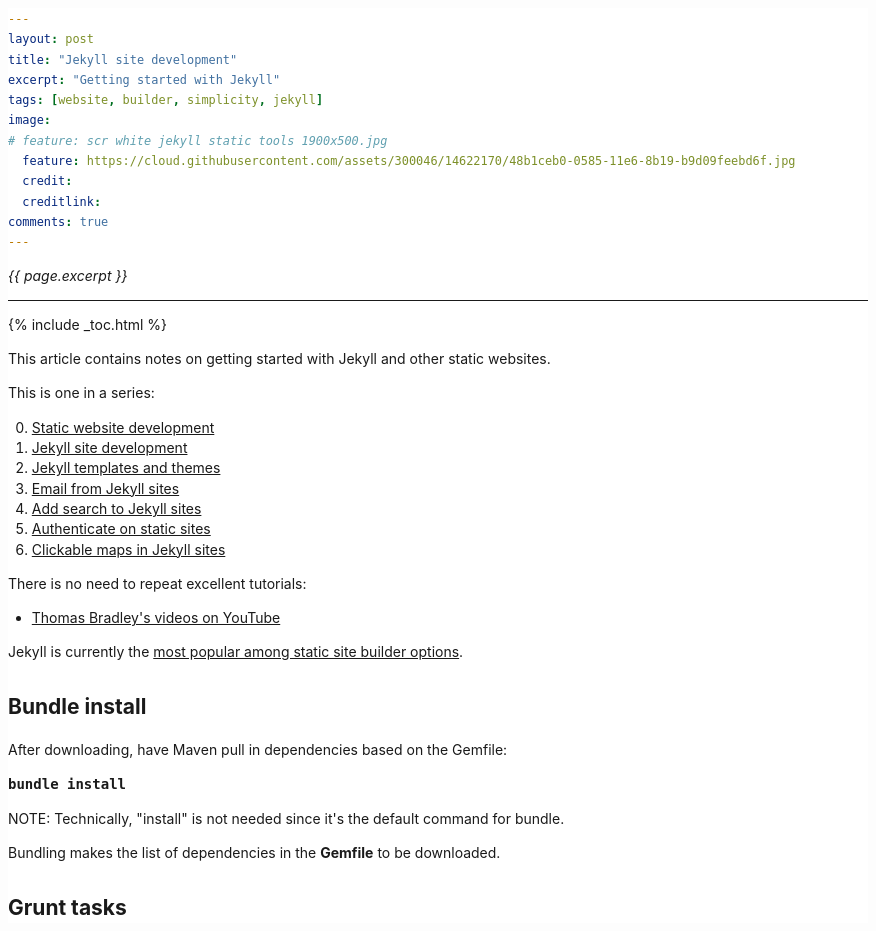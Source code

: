 ```yaml
---
layout: post
title: "Jekyll site development"
excerpt: "Getting started with Jekyll"
tags: [website, builder, simplicity, jekyll]
image:
# feature: scr white jekyll static tools 1900x500.jpg
  feature: https://cloud.githubusercontent.com/assets/300046/14622170/48b1ceb0-0585-11e6-8b19-b9d09feebd6f.jpg
  credit:
  creditlink:
comments: true
---
```

<i>{{ page.excerpt }}</i>
<hr />

{% include _toc.html %}

This article contains notes on getting started with Jekyll and other static websites.

This is one in a series:

   0. [Static website development](/static-websites/)
   0. [Jekyll site development](/jekyll-site-development/)
   0. [Jekyll templates and themes](/jekyll-templates/)
   0. [Email from Jekyll sites](/email-from-jekyll/)
   0. [Add search to Jekyll sites](/jekyll-with-algolia-search/)
   0. [Authenticate on static sites](/authentication-on-static-site/)
   0. [Clickable maps in Jekyll sites](/clickable-maps-in-jekyll-posts/)

There is no need to repeat excellent tutorials:

* <a target="_blank" href="https://www.youtube.com/playlist?list=PLWjCJDeWfDdfVEcLGAfdJn_HXyM4Y7_k-">
   Thomas Bradley's videos on YouTube</a>

Jekyll is currently the
[most popular among static site builder options](/static-websites/).


## Bundle install #

After downloading, have Maven pull in dependencies based on the Gemfile:

   <tt><strong>
   bundle install
   </strong></tt>

   NOTE: Technically, "install" is not needed since it's the default command for bundle.

Bundling makes the list of dependencies in the <strong>Gemfile</strong> to be downloaded.

## Grunt tasks #


[^1]: <http://en.wikipedia.org/wiki/Syntax_highlighting>
[^1]: <http://en.wikipedia.org/wiki/Syntax_highlighting>